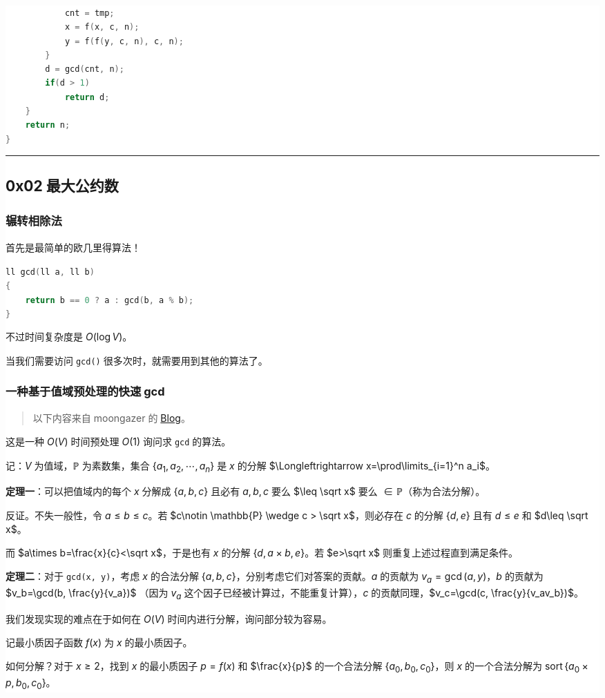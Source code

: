```cpp
            cnt = tmp;
            x = f(x, c, n);
            y = f(f(y, c, n), c, n);
        }
        d = gcd(cnt, n);
        if(d > 1)
            return d;
    }
    return n;
}   
```

---

## 0x02 最大公约数

### 辗转相除法

首先是最简单的欧几里得算法！

```cpp
ll gcd(ll a, ll b)
{
    return b == 0 ? a : gcd(b, a % b);
}
```

不过时间复杂度是 $O(\log V)$。

当我们需要访问 `gcd()` 很多次时，就需要用到其他的算法了。

### 一种基于值域预处理的快速 gcd

> 以下内容来自 moongazer 的 [Blog](https://blog.seniorious.cc/2020/quick-gcd/)。

这是一种 $O(V)$ 时间预处理 $O(1)$ 询问求 `gcd` 的算法。

记：$V$ 为值域，$\mathbb{P}$ 为素数集，集合 $\{a_1, a_2, \cdots, a_n\}$ 是 $x$ 的分解 $\Longleftrightarrow x=\prod\limits_{i=1}^n a_i$。

**定理一**：可以把值域内的每个 $x$ 分解成 $\{a, b, c\}$ 且必有 $a, b, c$ 要么 $\leq \sqrt x$ 要么 $\in \mathbb{P}$（称为合法分解）。

反证。不失一般性，令 $a\leq b\leq c$。若 $c\notin \mathbb{P} \wedge c > \sqrt x$，则必存在 $c$ 的分解 $\{d, e\}$ 且有 $d\leq e$ 和 $d\leq \sqrt x$。

而 $a\times b=\frac{x}{c}<\sqrt x$，于是也有 $x$ 的分解 $\{d, a\times b, e\}$。若 $e>\sqrt x$ 则重复上述过程直到满足条件。

**定理二**：对于 `gcd(x, y)`，考虑 $x$ 的合法分解 $\{a, b, c\}$，分别考虑它们对答案的贡献。$a$ 的贡献为 $v_a=\gcd(a, y)$，$b$ 的贡献为 $v_b=\gcd(b, \frac{y}{v_a})$ （因为 $v_a$ 这个因子已经被计算过，不能重复计算），$c$ 的贡献同理，$v_c=\gcd(c, \frac{y}{v_av_b})$。

我们发现实现的难点在于如何在 $O(V)$ 时间内进行分解，询问部分较为容易。

记最小质因子函数 $f(x)$ 为 $x$ 的最小质因子。

如何分解？对于 $x\geq 2$，找到 $x$ 的最小质因子 $p=f(x)$ 和 $\frac{x}{p}$ 的一个合法分解 $\{a_0, b_0, c_0\}$，则 $x$ 的一个合法分解为 $\operatorname{sort}\{a_0\times p, b_0, c_0\}$。

